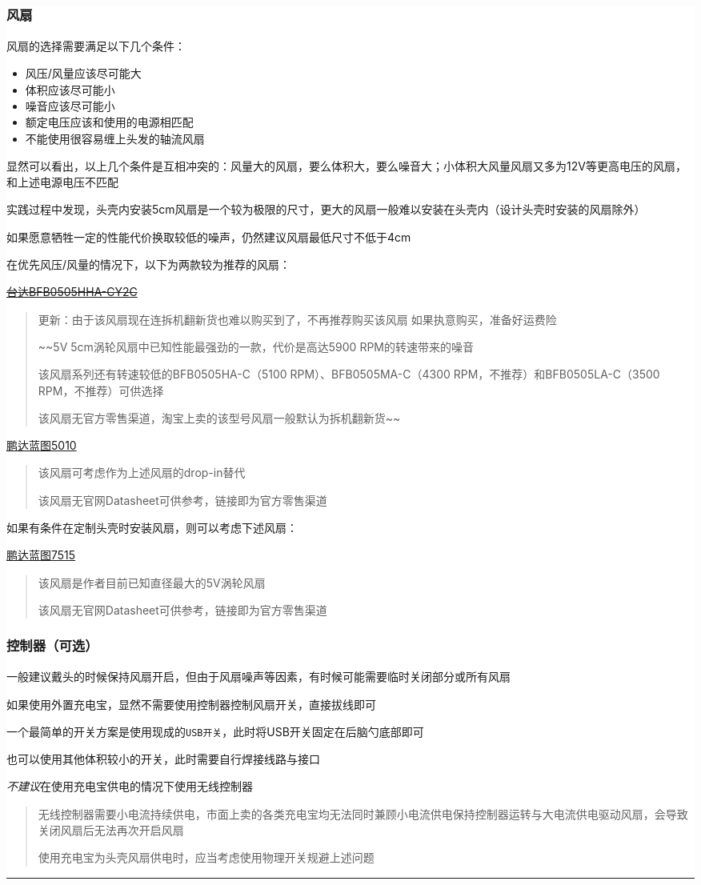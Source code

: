 ### 风扇

风扇的选择需要满足以下几个条件：

* 风压/风量应该尽可能大
* 体积应该尽可能小
* 噪音应该尽可能小
* 额定电压应该和使用的电源相匹配
* 不能使用很容易缠上头发的轴流风扇

显然可以看出，以上几个条件是互相冲突的：风量大的风扇，要么体积大，要么噪音大；小体积大风量风扇又多为12V等更高电压的风扇，和上述电源电压不匹配

实践过程中发现，头壳内安装5cm风扇是一个较为极限的尺寸，更大的风扇一般难以安装在头壳内（设计头壳时安装的风扇除外）

如果愿意牺牲一定的性能代价换取较低的噪声，仍然建议风扇最低尺寸不低于4cm

在优先风压/风量的情况下，以下为两款较为推荐的风扇：

~~[台达BFB0505HHA-CY2C](https://www.delta-fan.com/products/BFB0505HHA-CY2C.html)~~

> 更新：由于该风扇现在连拆机翻新货也难以购买到了，不再推荐购买该风扇
> 如果执意购买，准备好运费险
> 
> ~~5V 5cm涡轮风扇中已知性能最强劲的一款，代价是高达5900 RPM的转速带来的噪音
>
> 该风扇系列还有转速较低的BFB0505HA-C（5100 RPM）、BFB0505MA-C（4300 RPM，不推荐）和BFB0505LA-C（3500 RPM，不推荐）可供选择
>
> 该风扇无官方零售渠道，淘宝上卖的该型号风扇一般默认为拆机翻新货~~

[鹏达蓝图5010](https://item.taobao.com/item.htm?id=713907934312)

> 该风扇可考虑作为上述风扇的drop-in替代
>
> 该风扇无官网Datasheet可供参考，链接即为官方零售渠道

如果有条件在定制头壳时安装风扇，则可以考虑下述风扇：

[鹏达蓝图7515](https://item.taobao.com/item.htm?id=42400691671)

> 该风扇是作者目前已知直径最大的5V涡轮风扇
>
> 该风扇无官网Datasheet可供参考，链接即为官方零售渠道

### 控制器（可选）

一般建议戴头的时候保持风扇开启，但由于风扇噪声等因素，有时候可能需要临时关闭部分或所有风扇

如果使用外置充电宝，显然不需要使用控制器控制风扇开关，直接拔线即可

一个最简单的开关方案是使用现成的`USB开关`，此时将USB开关固定在后脑勺底部即可

也可以使用其他体积较小的开关，此时需要自行焊接线路与接口

*不建议*在使用充电宝供电的情况下使用无线控制器

> 无线控制器需要小电流持续供电，市面上卖的各类充电宝均无法同时兼顾小电流供电保持控制器运转与大电流供电驱动风扇，会导致关闭风扇后无法再次开启风扇
> 
> 使用充电宝为头壳风扇供电时，应当考虑使用物理开关规避上述问题

---
